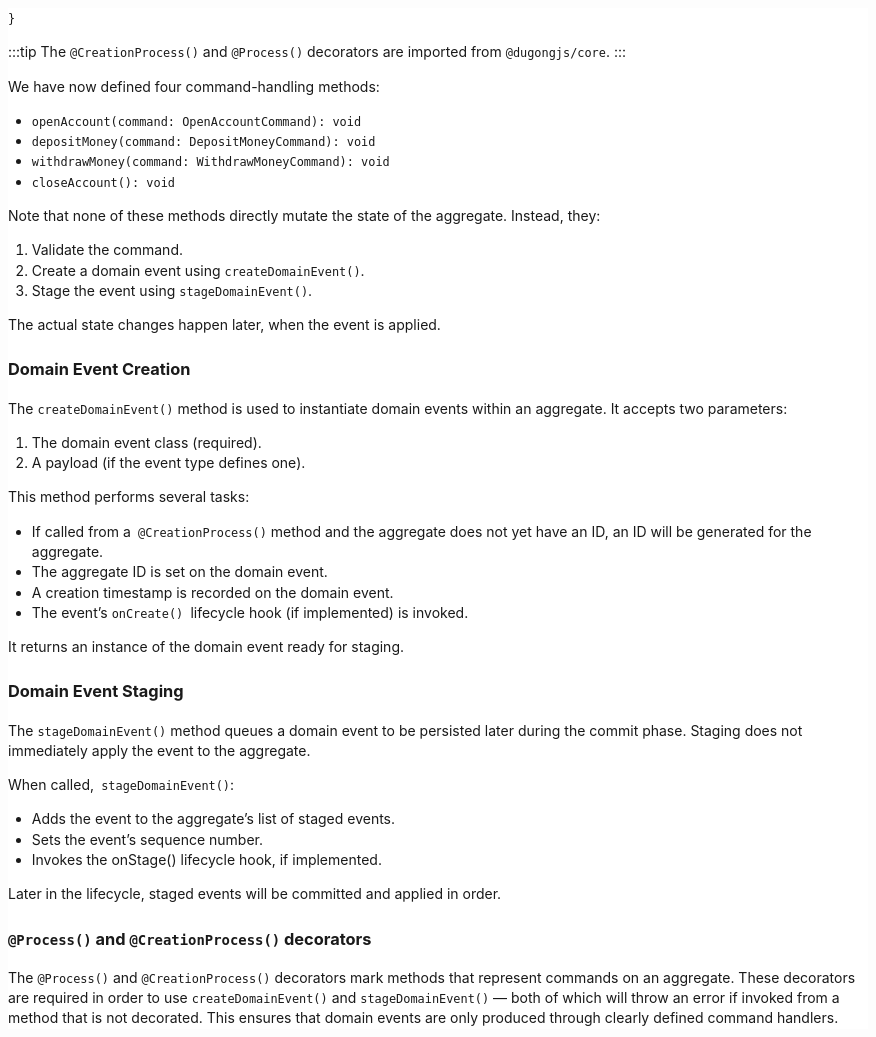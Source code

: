 ```typescript
}
```

:::tip
The `@CreationProcess()` and `@Process()` decorators are imported from `@dugongjs/core`.
:::

We have now defined four command-handling methods:

- `openAccount(command: OpenAccountCommand): void`
- `depositMoney(command: DepositMoneyCommand): void`
- `withdrawMoney(command: WithdrawMoneyCommand): void`
- `closeAccount(): void`

Note that none of these methods directly mutate the state of the aggregate. Instead, they:

1. Validate the command.
2. Create a domain event using `createDomainEvent()`.
3. Stage the event using `stageDomainEvent()`.

The actual state changes happen later, when the event is applied.

### Domain Event Creation

The `createDomainEvent()` method is used to instantiate domain events within an aggregate. It accepts two parameters:

1. The domain event class (required).
2. A payload (if the event type defines one).

This method performs several tasks:

- If called from a` @CreationProcess()` method and the aggregate does not yet have an ID, an ID will be generated for the aggregate.
- The aggregate ID is set on the domain event.
- A creation timestamp is recorded on the domain event.
- The event’s `onCreate() `lifecycle hook (if implemented) is invoked.

It returns an instance of the domain event ready for staging.

### Domain Event Staging

The `stageDomainEvent()` method queues a domain event to be persisted later during the commit phase. Staging does not immediately apply the event to the aggregate.

When called,` stageDomainEvent()`:

- Adds the event to the aggregate’s list of staged events.
- Sets the event’s sequence number.
- Invokes the onStage() lifecycle hook, if implemented.

Later in the lifecycle, staged events will be committed and applied in order.

### `@Process()` and `@CreationProcess()` decorators

The `@Process()` and `@CreationProcess()` decorators mark methods that represent commands on an aggregate. These decorators are required in order to use `createDomainEvent()` and `stageDomainEvent()` — both of which will throw an error if invoked from a method that is not decorated. This ensures that domain events are only produced through clearly defined command handlers.
